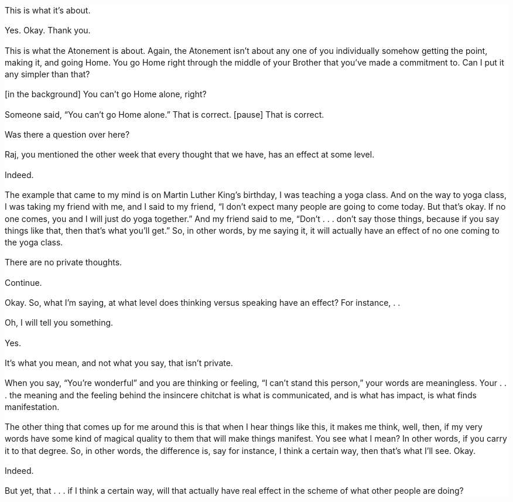 This is what it’s about.

Yes. Okay. Thank you.

This is what the Atonement is about. Again, the Atonement isn’t about
any one of you individually somehow getting the point, making it, and
going Home. You go Home right through the middle of your Brother that
you’ve made a commitment to. Can I put it any simpler than that?

[in the background] You can’t go Home alone, right?

Someone said, “You can’t go Home alone.” That is correct. [pause] That
is correct.

Was there a question over here?

Raj, you mentioned the other week that every thought that we have, has
an effect at some level.

Indeed.

The example that came to my mind is on Martin Luther King’s birthday, I
was teaching a yoga class. And on the way to yoga class, I was taking my
friend with me, and I said to my friend, “I don’t expect many people are
going to come today. But that’s okay. If no one comes, you and I will
just do yoga together.” And my friend said to me, “Don’t . . . don’t say
those things, because if you say things like that, then that’s what
you’ll get.” So, in other words, by me saying it, it will actually have
an effect of no one coming to the yoga class.

There are no private thoughts.

Continue.

Okay. So, what I’m saying, at what level does thinking versus speaking
have an effect? For instance, . . 

Oh, I will tell you something.

Yes.

It’s what you mean, and not what you say, that isn’t private.

When you say, “You’re wonderful” and you are thinking or feeling, “I
can’t stand this person,” your words are meaningless. Your . . . the
meaning and the feeling behind the insincere chitchat is what is
communicated, and is what has impact, is what finds manifestation.

The other thing that comes up for me around this is that when I hear
things like this, it makes me think, well, then, if my very words have
some kind of magical quality to them that will make things manifest. You
see what I mean? In other words, if you carry it to that degree. So, in
other words, the difference is, say for instance, I think a certain way,
then that’s what I’ll see. Okay.

Indeed.

But yet, that . . . if I think a certain way, will that actually have
real effect in the scheme of what other people are doing?


[^1]: Students commenting or asking a question.